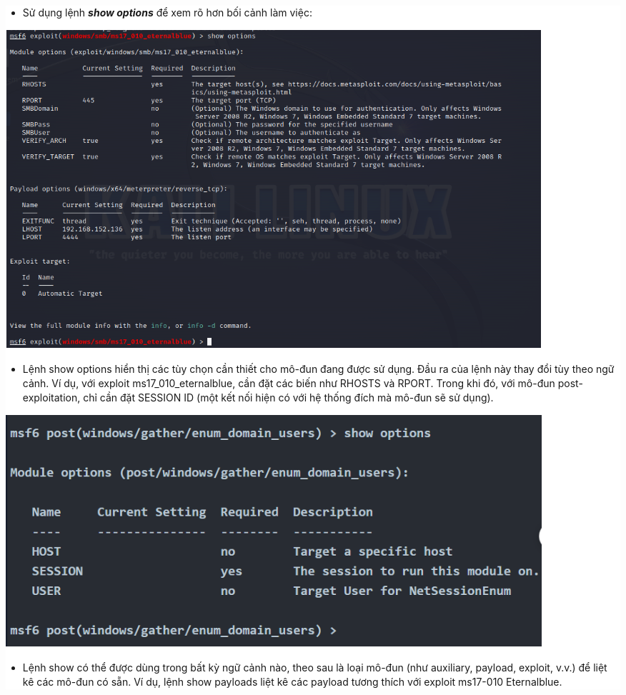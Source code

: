 - Sử dụng lệnh ***show options*** để xem rõ hơn bối cảnh làm việc: 

![img](https://github.com/DucThinh47/TryHackMe/blob/main/Jr_Penetration_Tester/Metasploit/images/image7.png)

- Lệnh show options hiển thị các tùy chọn cần thiết cho mô-đun đang được sử dụng. Đầu ra của lệnh này thay đổi tùy theo ngữ cảnh. Ví dụ, với exploit ms17_010_eternalblue, cần đặt các biến như RHOSTS và RPORT. Trong khi đó, với mô-đun post-exploitation, chỉ cần đặt SESSION ID (một kết nối hiện có với hệ thống đích mà mô-đun sẽ sử dụng).

![img](https://github.com/DucThinh47/TryHackMe/blob/main/Jr_Penetration_Tester/Metasploit/images/image8.png)

- Lệnh show có thể được dùng trong bất kỳ ngữ cảnh nào, theo sau là loại mô-đun (như auxiliary, payload, exploit, v.v.) để liệt kê các mô-đun có sẵn. Ví dụ, lệnh show payloads liệt kê các payload tương thích với exploit ms17-010 Eternalblue.
